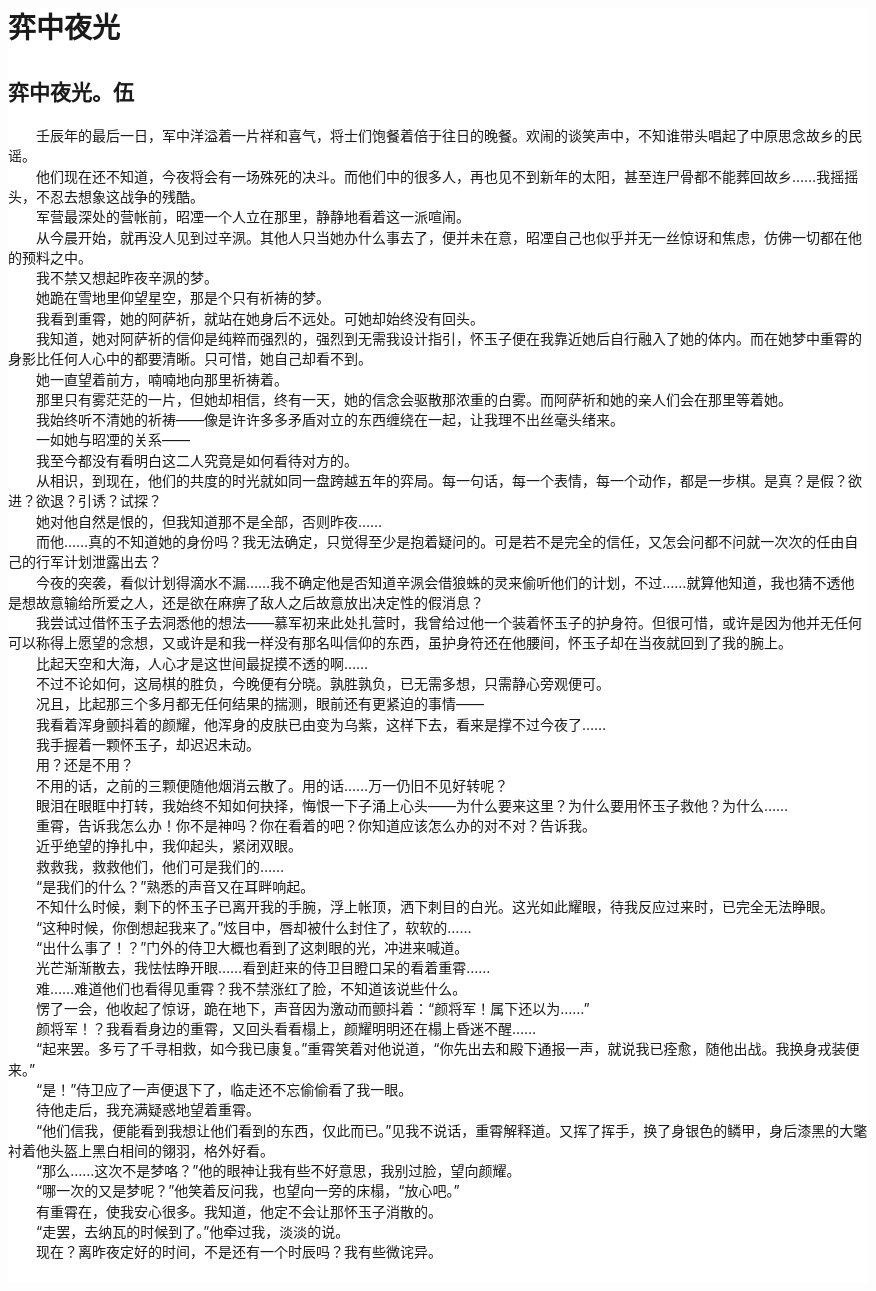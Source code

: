 #  弈中夜光        
  
## 弈中夜光。伍  
  
　　壬辰年的最后一日，军中洋溢着一片祥和喜气，将士们饱餐着倍于往日的晚餐。欢闹的谈笑声中，不知谁带头唱起了中原思念故乡的民谣。  
　　他们现在还不知道，今夜将会有一场殊死的决斗。而他们中的很多人，再也见不到新年的太阳，甚至连尸骨都不能葬回故乡……我摇摇头，不忍去想象这战争的残酷。  
　　军营最深处的营帐前，昭凐一个人立在那里，静静地看着这一派喧闹。  
　　从今晨开始，就再没人见到过辛洬。其他人只当她办什么事去了，便并未在意，昭凐自己也似乎并无一丝惊讶和焦虑，仿佛一切都在他的预料之中。  
　　我不禁又想起昨夜辛洬的梦。  
　　她跪在雪地里仰望星空，那是个只有祈祷的梦。  
　　我看到重霄，她的阿萨祈，就站在她身后不远处。可她却始终没有回头。  
　　我知道，她对阿萨祈的信仰是纯粹而强烈的，强烈到无需我设计指引，怀玉子便在我靠近她后自行融入了她的体内。而在她梦中重霄的身影比任何人心中的都要清晰。只可惜，她自己却看不到。  
　　她一直望着前方，喃喃地向那里祈祷着。  
　　那里只有雾茫茫的一片，但她却相信，终有一天，她的信念会驱散那浓重的白雾。而阿萨祈和她的亲人们会在那里等着她。  
　　我始终听不清她的祈祷——像是许许多多矛盾对立的东西缠绕在一起，让我理不出丝毫头绪来。  
　　一如她与昭凐的关系——  
　　我至今都没有看明白这二人究竟是如何看待对方的。  
　　从相识，到现在，他们的共度的时光就如同一盘跨越五年的弈局。每一句话，每一个表情，每一个动作，都是一步棋。是真？是假？欲进？欲退？引诱？试探？  
　　她对他自然是恨的，但我知道那不是全部，否则昨夜……  
　　而他……真的不知道她的身份吗？我无法确定，只觉得至少是抱着疑问的。可是若不是完全的信任，又怎会问都不问就一次次的任由自己的行军计划泄露出去？  
　　今夜的突袭，看似计划得滴水不漏……我不确定他是否知道辛洬会借狼蛛的灵来偷听他们的计划，不过……就算他知道，我也猜不透他是想故意输给所爱之人，还是欲在麻痹了敌人之后故意放出决定性的假消息？  
　　我尝试过借怀玉子去洞悉他的想法——慕军初来此处扎营时，我曾给过他一个装着怀玉子的护身符。但很可惜，或许是因为他并无任何可以称得上愿望的念想，又或许是和我一样没有那名叫信仰的东西，虽护身符还在他腰间，怀玉子却在当夜就回到了我的腕上。  
　　比起天空和大海，人心才是这世间最捉摸不透的啊……  
　　不过不论如何，这局棋的胜负，今晚便有分晓。孰胜孰负，已无需多想，只需静心旁观便可。  
　　况且，比起那三个多月都无任何结果的揣测，眼前还有更紧迫的事情——  
　　我看着浑身颤抖着的颜耀，他浑身的皮肤已由变为乌紫，这样下去，看来是撑不过今夜了……  
　　我手握着一颗怀玉子，却迟迟未动。  
　　用？还是不用？  
　　不用的话，之前的三颗便随他烟消云散了。用的话……万一仍旧不见好转呢？  
　　眼泪在眼眶中打转，我始终不知如何抉择，悔恨一下子涌上心头——为什么要来这里？为什么要用怀玉子救他？为什么……  
　　重霄，告诉我怎么办！你不是神吗？你在看着的吧？你知道应该怎么办的对不对？告诉我。  
　　近乎绝望的挣扎中，我仰起头，紧闭双眼。  
　　救救我，救救他们，他们可是我们的……  
　　“是我们的什么？”熟悉的声音又在耳畔响起。  
　　不知什么时候，剩下的怀玉子已离开我的手腕，浮上帐顶，洒下刺目的白光。这光如此耀眼，待我反应过来时，已完全无法睁眼。  
　　“这种时候，你倒想起我来了。”炫目中，唇却被什么封住了，软软的……  
　　“出什么事了！？”门外的侍卫大概也看到了这刺眼的光，冲进来喊道。  
　　光芒渐渐散去，我怯怯睁开眼……看到赶来的侍卫目瞪口呆的看着重霄……  
　　难……难道他们也看得见重霄？我不禁涨红了脸，不知道该说些什么。  
　　愣了一会，他收起了惊讶，跪在地下，声音因为激动而颤抖着：“颜将军！属下还以为……”  
　　颜将军！？我看看身边的重霄，又回头看看榻上，颜耀明明还在榻上昏迷不醒……  
　　“起来罢。多亏了千寻相救，如今我已康复。”重霄笑着对他说道，“你先出去和殿下通报一声，就说我已痊愈，随他出战。我换身戎装便来。”  
　　“是！”侍卫应了一声便退下了，临走还不忘偷偷看了我一眼。  
　　待他走后，我充满疑惑地望着重霄。  
　　“他们信我，便能看到我想让他们看到的东西，仅此而已。”见我不说话，重霄解释道。又挥了挥手，换了身银色的鳞甲，身后漆黑的大氅衬着他头盔上黑白相间的翎羽，格外好看。  
　　“那么……这次不是梦咯？”他的眼神让我有些不好意思，我别过脸，望向颜耀。  
　　“哪一次的又是梦呢？”他笑着反问我，也望向一旁的床榻，“放心吧。”  
　　有重霄在，使我安心很多。我知道，他定不会让那怀玉子消散的。  
　　“走罢，去纳瓦的时候到了。”他牵过我，淡淡的说。  
　　现在？离昨夜定好的时间，不是还有一个时辰吗？我有些微诧异。  
　　  